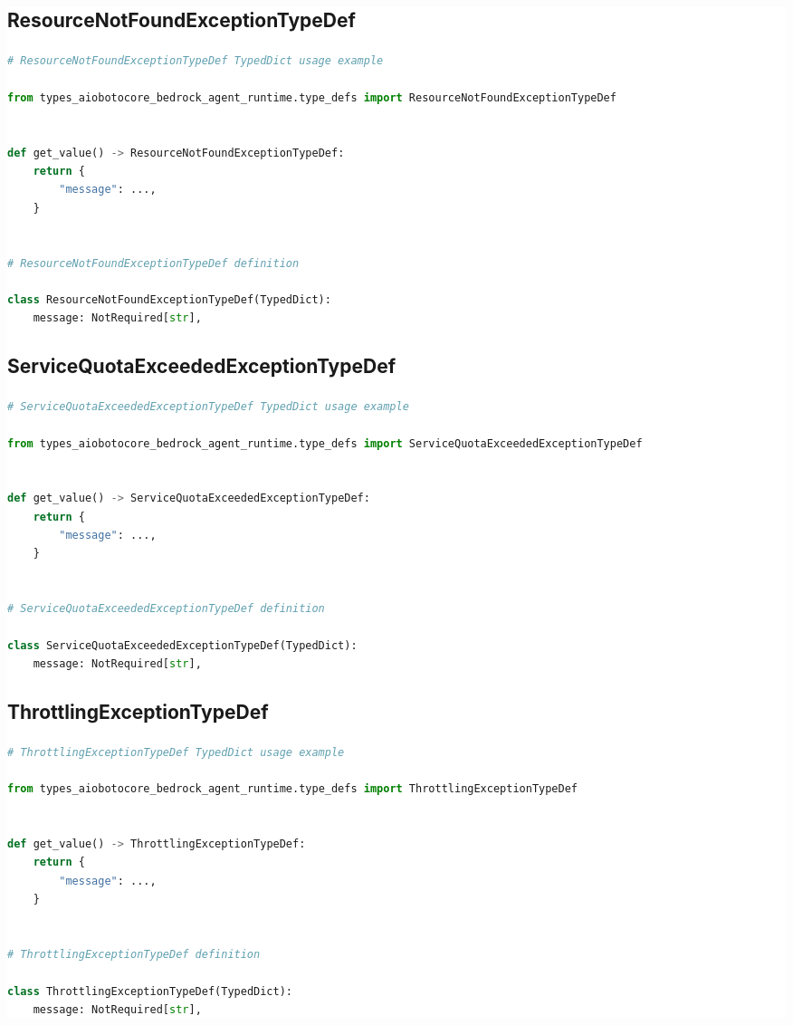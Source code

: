 ```python
```


## ResourceNotFoundExceptionTypeDef

```python
# ResourceNotFoundExceptionTypeDef TypedDict usage example

from types_aiobotocore_bedrock_agent_runtime.type_defs import ResourceNotFoundExceptionTypeDef


def get_value() -> ResourceNotFoundExceptionTypeDef:
    return {
        "message": ...,
    }


# ResourceNotFoundExceptionTypeDef definition

class ResourceNotFoundExceptionTypeDef(TypedDict):
    message: NotRequired[str],
```


## ServiceQuotaExceededExceptionTypeDef

```python
# ServiceQuotaExceededExceptionTypeDef TypedDict usage example

from types_aiobotocore_bedrock_agent_runtime.type_defs import ServiceQuotaExceededExceptionTypeDef


def get_value() -> ServiceQuotaExceededExceptionTypeDef:
    return {
        "message": ...,
    }


# ServiceQuotaExceededExceptionTypeDef definition

class ServiceQuotaExceededExceptionTypeDef(TypedDict):
    message: NotRequired[str],
```


## ThrottlingExceptionTypeDef

```python
# ThrottlingExceptionTypeDef TypedDict usage example

from types_aiobotocore_bedrock_agent_runtime.type_defs import ThrottlingExceptionTypeDef


def get_value() -> ThrottlingExceptionTypeDef:
    return {
        "message": ...,
    }


# ThrottlingExceptionTypeDef definition

class ThrottlingExceptionTypeDef(TypedDict):
    message: NotRequired[str],
```
